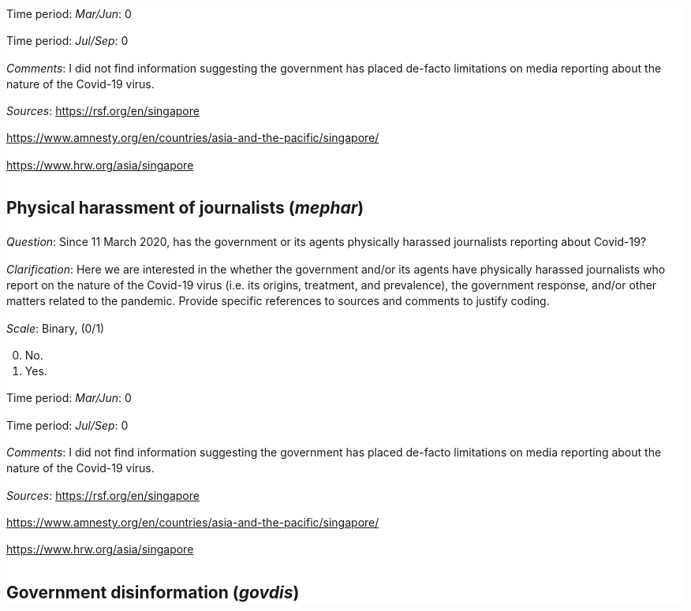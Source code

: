Time period: *Mar/Jun*: 0

 
Time period: *Jul/Sep*: 0

 

*Comments*:
 I did not find information suggesting the government has placed de-facto limitations on media reporting about the nature of the Covid-19 virus. 

*Sources*:
 https://rsf.org/en/singapore

https://www.amnesty.org/en/countries/asia-and-the-pacific/singapore/

https://www.hrw.org/asia/singapore





## Physical harassment of journalists (*mephar*) 

*Question*: Since 11 March 2020, has the government or its agents physically harassed journalists reporting about Covid-19?

 

*Clarification*: Here we are interested in the whether the government and/or its agents have physically harassed journalists who report on the nature of the Covid-19 virus (i.e. its origins, treatment, and prevalence), the government response, and/or other matters related to the pandemic. Provide specific references to sources and comments to justify coding.

 

*Scale*: Binary, (0/1) 

 0. No. 
 1. Yes.

 
Time period: *Mar/Jun*: 0

 
Time period: *Jul/Sep*: 0

 

*Comments*:
 I did not find information suggesting the government has placed de-facto limitations on media reporting about the nature of the Covid-19 virus. 

*Sources*:
 https://rsf.org/en/singapore

https://www.amnesty.org/en/countries/asia-and-the-pacific/singapore/

https://www.hrw.org/asia/singapore





## Government disinformation (*govdis*) 
